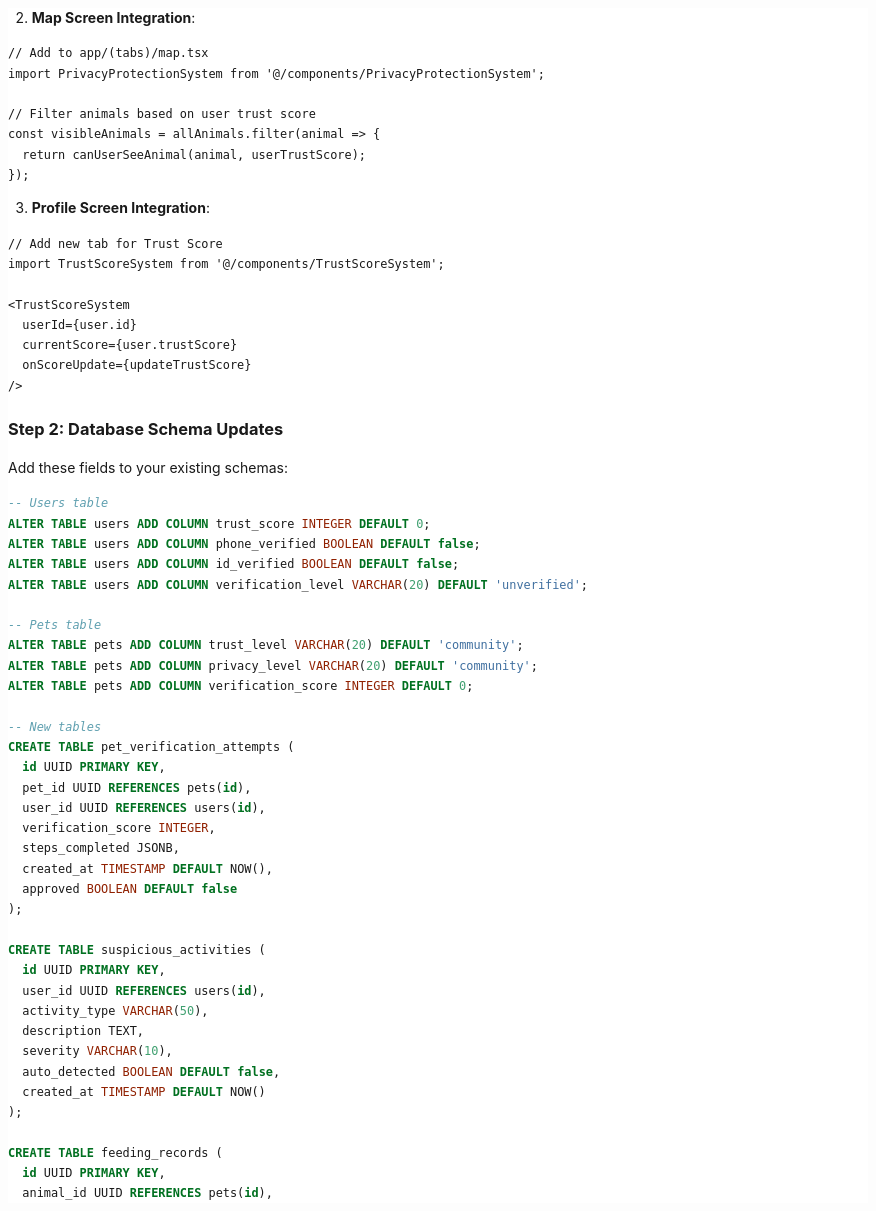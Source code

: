 ```tsx
```

2. **Map Screen Integration**:
```tsx
// Add to app/(tabs)/map.tsx
import PrivacyProtectionSystem from '@/components/PrivacyProtectionSystem';

// Filter animals based on user trust score
const visibleAnimals = allAnimals.filter(animal => {
  return canUserSeeAnimal(animal, userTrustScore);
});
```

3. **Profile Screen Integration**:
```tsx
// Add new tab for Trust Score
import TrustScoreSystem from '@/components/TrustScoreSystem';

<TrustScoreSystem
  userId={user.id}
  currentScore={user.trustScore}
  onScoreUpdate={updateTrustScore}
/>
```

### Step 2: Database Schema Updates

Add these fields to your existing schemas:

```sql
-- Users table
ALTER TABLE users ADD COLUMN trust_score INTEGER DEFAULT 0;
ALTER TABLE users ADD COLUMN phone_verified BOOLEAN DEFAULT false;
ALTER TABLE users ADD COLUMN id_verified BOOLEAN DEFAULT false;
ALTER TABLE users ADD COLUMN verification_level VARCHAR(20) DEFAULT 'unverified';

-- Pets table  
ALTER TABLE pets ADD COLUMN trust_level VARCHAR(20) DEFAULT 'community';
ALTER TABLE pets ADD COLUMN privacy_level VARCHAR(20) DEFAULT 'community';
ALTER TABLE pets ADD COLUMN verification_score INTEGER DEFAULT 0;

-- New tables
CREATE TABLE pet_verification_attempts (
  id UUID PRIMARY KEY,
  pet_id UUID REFERENCES pets(id),
  user_id UUID REFERENCES users(id),
  verification_score INTEGER,
  steps_completed JSONB,
  created_at TIMESTAMP DEFAULT NOW(),
  approved BOOLEAN DEFAULT false
);

CREATE TABLE suspicious_activities (
  id UUID PRIMARY KEY,
  user_id UUID REFERENCES users(id),
  activity_type VARCHAR(50),
  description TEXT,
  severity VARCHAR(10),
  auto_detected BOOLEAN DEFAULT false,
  created_at TIMESTAMP DEFAULT NOW()
);

CREATE TABLE feeding_records (
  id UUID PRIMARY KEY,
  animal_id UUID REFERENCES pets(id),
```